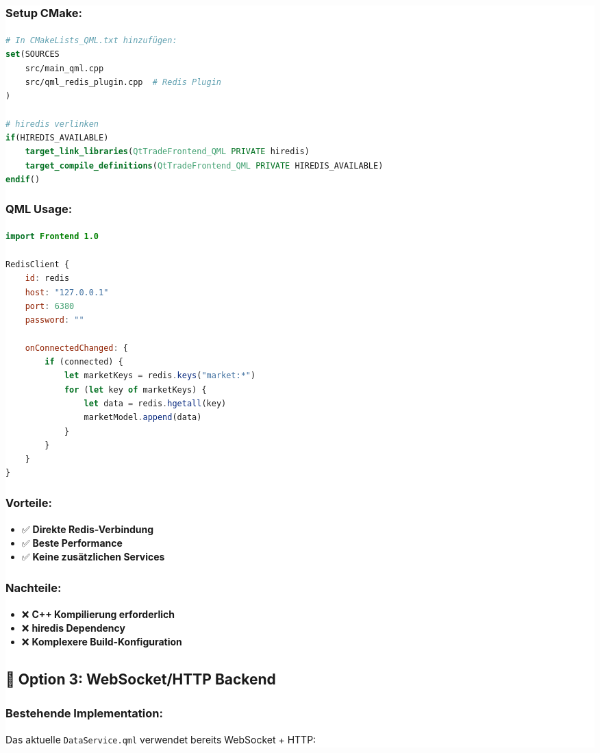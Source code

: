 ### Setup CMake:
```cmake
# In CMakeLists_QML.txt hinzufügen:
set(SOURCES
    src/main_qml.cpp
    src/qml_redis_plugin.cpp  # Redis Plugin
)

# hiredis verlinken
if(HIREDIS_AVAILABLE)
    target_link_libraries(QtTradeFrontend_QML PRIVATE hiredis)
    target_compile_definitions(QtTradeFrontend_QML PRIVATE HIREDIS_AVAILABLE)
endif()
```

### QML Usage:
```qml
import Frontend 1.0

RedisClient {
    id: redis
    host: "127.0.0.1"
    port: 6380
    password: ""
    
    onConnectedChanged: {
        if (connected) {
            let marketKeys = redis.keys("market:*")
            for (let key of marketKeys) {
                let data = redis.hgetall(key)
                marketModel.append(data)
            }
        }
    }
}
```

### Vorteile:
- ✅ **Direkte Redis-Verbindung**
- ✅ **Beste Performance**
- ✅ **Keine zusätzlichen Services**

### Nachteile:
- ❌ **C++ Kompilierung erforderlich**
- ❌ **hiredis Dependency**
- ❌ **Komplexere Build-Konfiguration**

## 📡 **Option 3: WebSocket/HTTP Backend**

### Bestehende Implementation:
Das aktuelle `DataService.qml` verwendet bereits WebSocket + HTTP:
